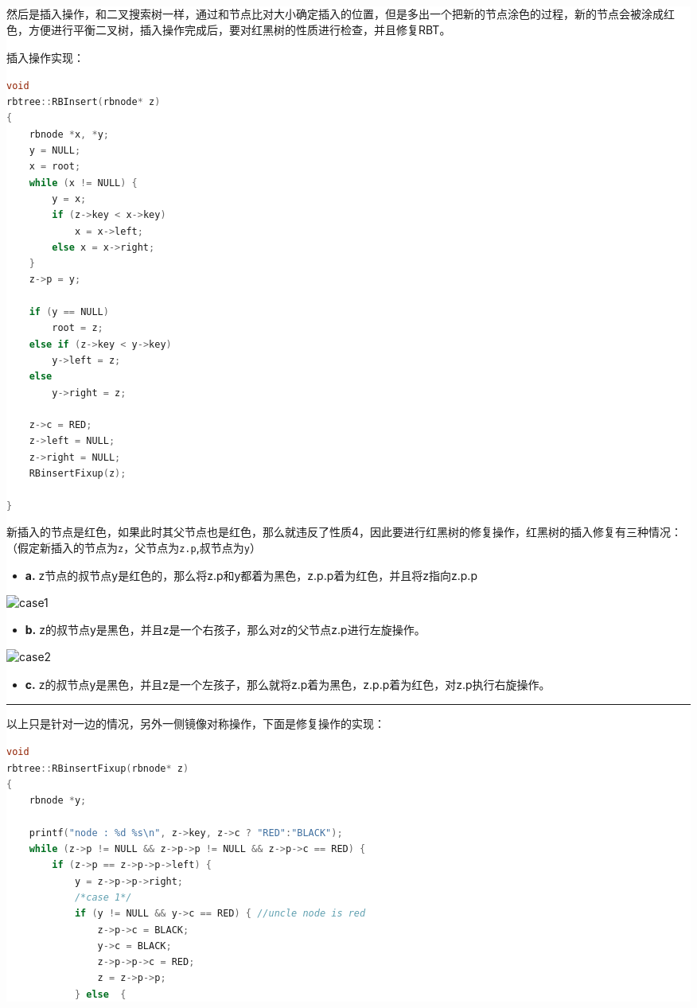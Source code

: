``` C++
```
然后是插入操作，和二叉搜索树一样，通过和节点比对大小确定插入的位置，但是多出一个把新的节点涂色的过程，新的节点会被涂成红色，方便进行平衡二叉树，插入操作完成后，要对红黑树的性质进行检查，并且修复RBT。

插入操作实现：
``` C++
void
rbtree::RBInsert(rbnode* z)
{
    rbnode *x, *y;
    y = NULL;
    x = root;
    while (x != NULL) {
        y = x;
        if (z->key < x->key)
            x = x->left;
        else x = x->right;
    }
    z->p = y;

    if (y == NULL)
        root = z;
    else if (z->key < y->key)
        y->left = z;
    else
        y->right = z;

    z->c = RED;
    z->left = NULL;
    z->right = NULL;
    RBinsertFixup(z);

}
```

新插入的节点是红色，如果此时其父节点也是红色，那么就违反了性质4，因此要进行红黑树的修复操作，红黑树的插入修复有三种情况：
（假定新插入的节点为`z`，父节点为`z.p`,叔节点为`y`）
- __a.__ z节点的叔节点y是红色的，那么将z.p和y都着为黑色，z.p.p着为红色，并且将z指向z.p.p

![case1]()
- __b.__ z的叔节点y是黑色，并且z是一个右孩子，那么对z的父节点z.p进行左旋操作。

![case2]()
- __c.__ z的叔节点y是黑色，并且z是一个左孩子，那么就将z.p着为黑色，z.p.p着为红色，对z.p执行右旋操作。

---

以上只是针对一边的情况，另外一侧镜像对称操作，下面是修复操作的实现：
``` C++
void
rbtree::RBinsertFixup(rbnode* z)
{
    rbnode *y;

    printf("node : %d %s\n", z->key, z->c ? "RED":"BLACK");
    while (z->p != NULL && z->p->p != NULL && z->p->c == RED) {
        if (z->p == z->p->p->left) {
            y = z->p->p->right;
            /*case 1*/
            if (y != NULL && y->c == RED) { //uncle node is red
                z->p->c = BLACK;
                y->c = BLACK;
                z->p->p->c = RED;
                z = z->p->p;
            } else  {
```